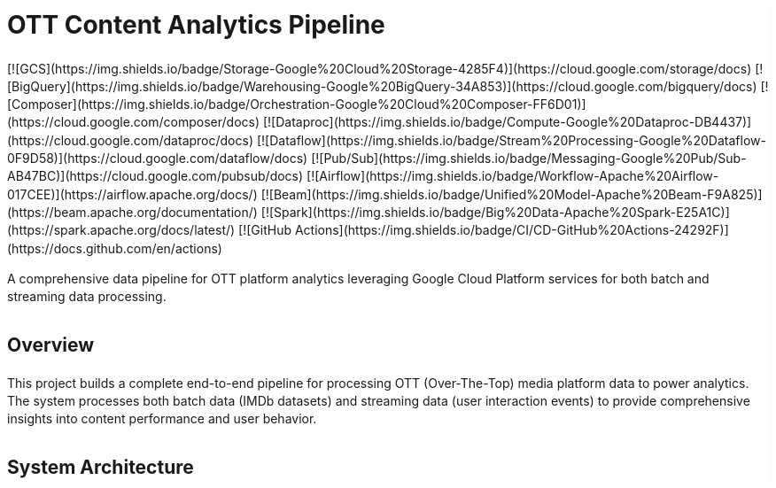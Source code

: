 <!DOCTYPE html>
<html lang="en">
<head>
  <meta charset="UTF-8">
  <meta name="viewport" content="width=device-width, initial-scale=1.0">
  
</head>
<body>
  <h1>OTT Content Analytics Pipeline</h1>
  [![GCS](https://img.shields.io/badge/Storage-Google%20Cloud%20Storage-4285F4)](https://cloud.google.com/storage/docs)
  [![BigQuery](https://img.shields.io/badge/Warehousing-Google%20BigQuery-34A853)](https://cloud.google.com/bigquery/docs)
  [![Composer](https://img.shields.io/badge/Orchestration-Google%20Cloud%20Composer-FF6D01)](https://cloud.google.com/composer/docs)
  [![Dataproc](https://img.shields.io/badge/Compute-Google%20Dataproc-DB4437)](https://cloud.google.com/dataproc/docs)
  [![Dataflow](https://img.shields.io/badge/Stream%20Processing-Google%20Dataflow-0F9D58)](https://cloud.google.com/dataflow/docs)
  [![Pub/Sub](https://img.shields.io/badge/Messaging-Google%20Pub/Sub-AB47BC)](https://cloud.google.com/pubsub/docs)
  [![Airflow](https://img.shields.io/badge/Workflow-Apache%20Airflow-017CEE)](https://airflow.apache.org/docs/)
  [![Beam](https://img.shields.io/badge/Unified%20Model-Apache%20Beam-F9A825)](https://beam.apache.org/documentation/)
  [![Spark](https://img.shields.io/badge/Big%20Data-Apache%20Spark-E25A1C)](https://spark.apache.org/docs/latest/)
  [![GitHub Actions](https://img.shields.io/badge/CI/CD-GitHub%20Actions-24292F)](https://docs.github.com/en/actions)

  <p>A comprehensive data pipeline for OTT platform analytics leveraging Google Cloud Platform services for both batch and streaming data processing.</p>

  <h2>Overview</h2>
  <p>This project builds a complete end-to-end pipeline for processing OTT (Over-The-Top) media platform data to power analytics. The system processes both batch data (IMDb datasets) and streaming data (user interaction events) to provide comprehensive insights into content performance and user behavior.</p>

  <h2>System Architecture</h2>